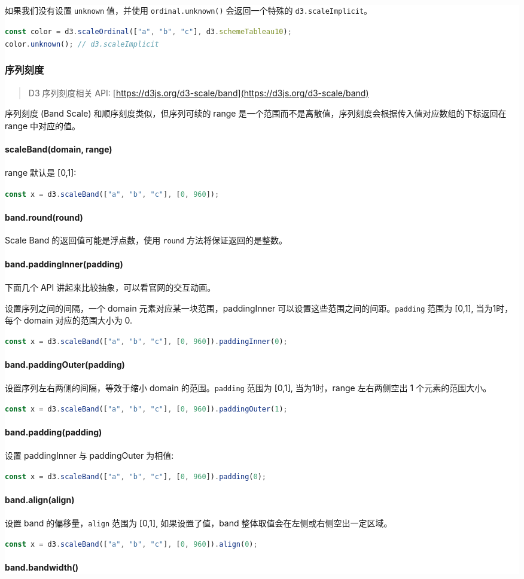 如果我们没有设置 `unknown` 值，并使用 `ordinal.unknown()` 会返回一个特殊的 `d3.scaleImplicit`。

```js
const color = d3.scaleOrdinal(["a", "b", "c"], d3.schemeTableau10);
color.unknown(); // d3.scaleImplicit
```

### 序列刻度

> D3 序列刻度相关 API: [https://d3js.org/d3-scale/band](https://d3js.org/d3-scale/band)

序列刻度 (Band Scale) 和顺序刻度类似，但序列可续的 range 是一个范围而不是离散值，序列刻度会根据传入值对应数组的下标返回在 range 中对应的值。

#### scaleBand(domain, range)

range 默认是 [0,1]:

```js
const x = d3.scaleBand(["a", "b", "c"], [0, 960]);
```

#### band.round(round)

Scale Band 的返回值可能是浮点数，使用 `round` 方法将保证返回的是整数。

#### band.paddingInner(padding)

<p class="tip">下面几个 API 讲起来比较抽象，可以看官网的交互动画。</p>

设置序列之间的间隔，一个 domain 元素对应某一块范围，paddingInner 可以设置这些范围之间的间距。`padding` 范围为 [0,1], 当为1时，每个 domain 对应的范围大小为 0.

```js
const x = d3.scaleBand(["a", "b", "c"], [0, 960]).paddingInner(0);
```

#### band.paddingOuter(padding)

设置序列左右两侧的间隔，等效于缩小 domain 的范围。`padding` 范围为 [0,1], 当为1时，range 左右两侧空出 1 个元素的范围大小。

```js
const x = d3.scaleBand(["a", "b", "c"], [0, 960]).paddingOuter(1);
```

#### band.padding(padding)

设置 paddingInner 与 paddingOuter 为相值:

```js
const x = d3.scaleBand(["a", "b", "c"], [0, 960]).padding(0);
```

#### band.align(align)

设置 band 的偏移量，`align` 范围为 [0,1], 如果设置了值，band 整体取值会在左侧或右侧空出一定区域。

```js
const x = d3.scaleBand(["a", "b", "c"], [0, 960]).align(0);
```

#### band.bandwidth()
